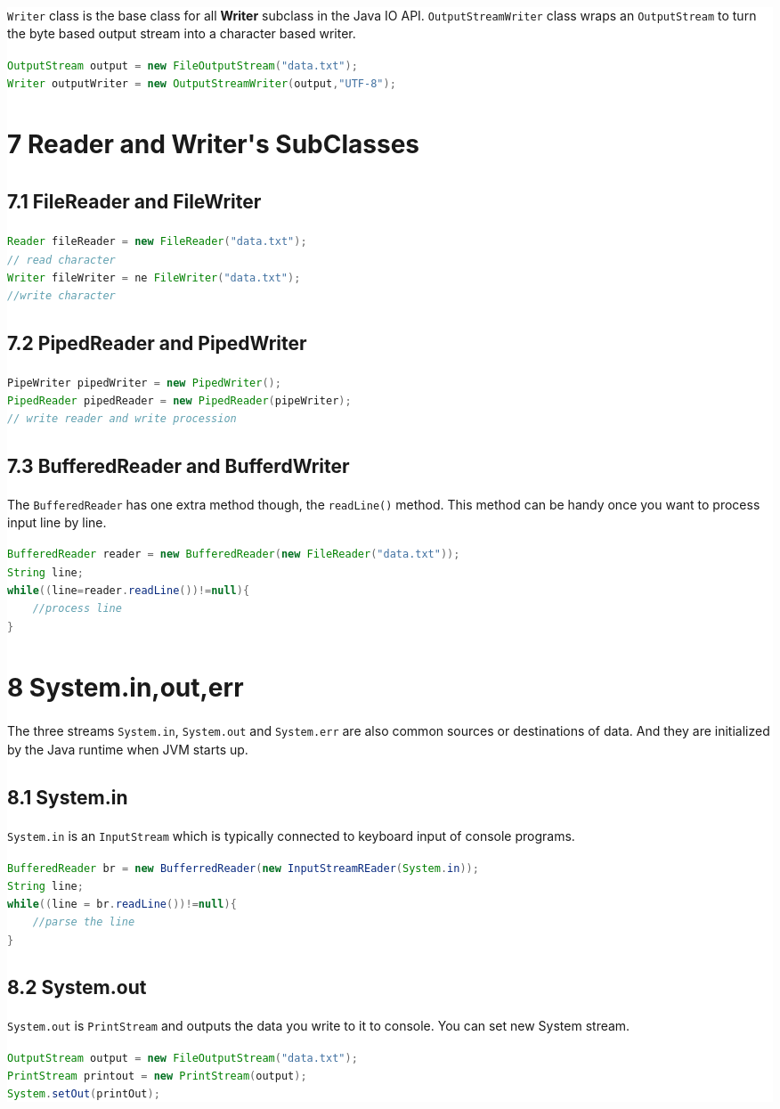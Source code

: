 `Writer` class is the base class for all **Writer** subclass in the Java IO API. `OutputStreamWriter` class wraps an `OutputStream` to turn the byte based output stream into a character based writer.
```Java
OutputStream output = new FileOutputStream("data.txt");
Writer outputWriter = new OutputStreamWriter(output,"UTF-8");
```
# 7 Reader and Writer's SubClasses
## 7.1 FileReader and FileWriter
```Java
Reader fileReader = new FileReader("data.txt");
// read character
Writer fileWriter = ne FileWriter("data.txt");
//write character
```
## 7.2 PipedReader and PipedWriter
```Java
PipeWriter pipedWriter = new PipedWriter();
PipedReader pipedReader = new PipedReader(pipeWriter);
// write reader and write procession
```
## 7.3 BufferedReader and BufferdWriter
The `BufferedReader` has one extra method though, the `readLine()` method. This method can be handy once you want to process input line by line.
```Java
BufferedReader reader = new BufferedReader(new FileReader("data.txt"));
String line;
while((line=reader.readLine())!=null){
    //process line
}
```
# 8 System.in,out,err
The three streams `System.in`, `System.out` and `System.err` are also common sources or destinations of data. And they are initialized by the Java runtime when JVM starts up.
## 8.1 System.in
`System.in` is an `InputStream` which is typically connected to keyboard input of console programs.
```Java
BufferedReader br = new BufferredReader(new InputStreamREader(System.in));
String line;
while((line = br.readLine())!=null){
    //parse the line
}
```

## 8.2 System.out
`System.out` is `PrintStream` and outputs the data you write to it to console. You can set new System stream.
```Java
OutputStream output = new FileOutputStream("data.txt");
PrintStream printout = new PrintStream(output);
System.setOut(printOut);
```